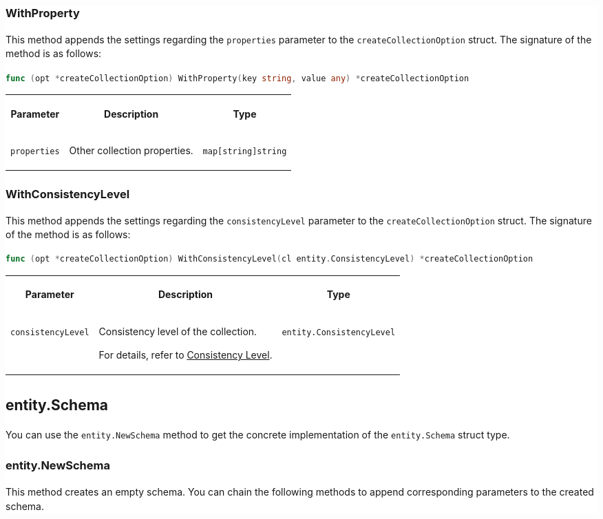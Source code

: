### WithProperty

This method appends the settings regarding the `properties` parameter to the `createCollectionOption` struct. The signature of the method is as follows:

```go
func (opt *createCollectionOption) WithProperty(key string, value any) *createCollectionOption
```

<table>
   <tr>
     <th><p>Parameter</p></th>
     <th><p>Description</p></th>
     <th><p>Type</p></th>
   </tr>
   <tr>
     <td><p><code>properties</code></p></td>
     <td><p>Other collection properties.</p></td>
     <td><p><code>map[string]string</code></p></td>
   </tr>
</table>

### WithConsistencyLevel

This method appends the settings regarding the `consistencyLevel` parameter to the `createCollectionOption` struct. The signature of the method is as follows:

```go
func (opt *createCollectionOption) WithConsistencyLevel(cl entity.ConsistencyLevel) *createCollectionOption
```

<table>
   <tr>
     <th><p>Parameter</p></th>
     <th><p>Description</p></th>
     <th><p>Type</p></th>
   </tr>
   <tr>
     <td><p><code>consistencyLevel</code></p></td>
     <td><p>Consistency level of the collection.</p><p>For details, refer to <a href="https://milvus.io/docs/consistency.md">Consistency Level</a>.</p></td>
     <td><p><code>entity.ConsistencyLevel</code></p></td>
   </tr>
</table>

## entity.Schema

You can use the `entity.NewSchema` method to get the concrete implementation of the `entity.Schema` struct type.

### entity.NewSchema

This method creates an empty schema. You can chain the following methods to append corresponding parameters to the created schema.

